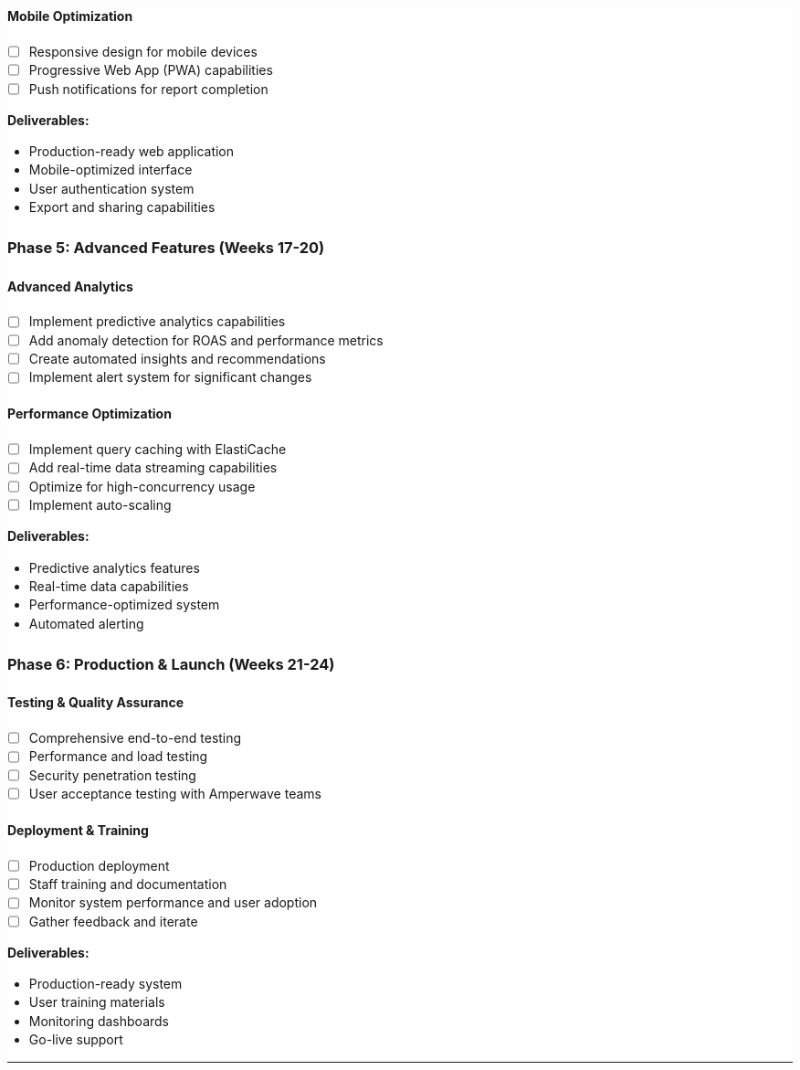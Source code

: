 #### Mobile Optimization
- [ ] Responsive design for mobile devices
- [ ] Progressive Web App (PWA) capabilities
- [ ] Push notifications for report completion

**Deliverables:**
- Production-ready web application
- Mobile-optimized interface
- User authentication system
- Export and sharing capabilities

### **Phase 5: Advanced Features (Weeks 17-20)**

#### Advanced Analytics
- [ ] Implement predictive analytics capabilities
- [ ] Add anomaly detection for ROAS and performance metrics
- [ ] Create automated insights and recommendations
- [ ] Implement alert system for significant changes

#### Performance Optimization
- [ ] Implement query caching with ElastiCache
- [ ] Add real-time data streaming capabilities
- [ ] Optimize for high-concurrency usage
- [ ] Implement auto-scaling

**Deliverables:**
- Predictive analytics features
- Real-time data capabilities
- Performance-optimized system
- Automated alerting

### **Phase 6: Production & Launch (Weeks 21-24)**

#### Testing & Quality Assurance
- [ ] Comprehensive end-to-end testing
- [ ] Performance and load testing
- [ ] Security penetration testing
- [ ] User acceptance testing with Amperwave teams

#### Deployment & Training
- [ ] Production deployment
- [ ] Staff training and documentation
- [ ] Monitor system performance and user adoption
- [ ] Gather feedback and iterate

**Deliverables:**
- Production-ready system
- User training materials
- Monitoring dashboards
- Go-live support

---
